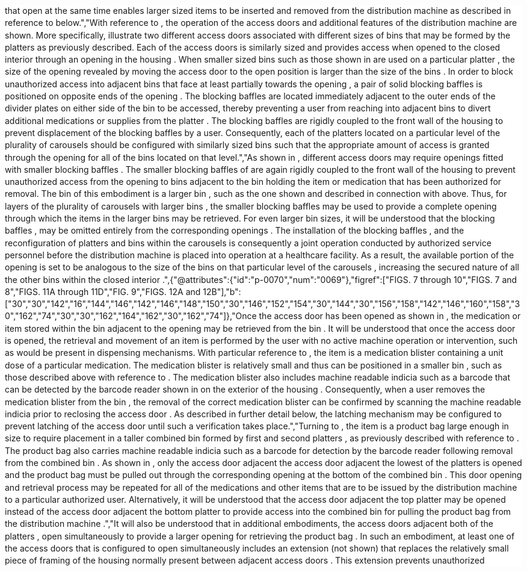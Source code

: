 that open at the same time enables larger sized items to be inserted and removed from the distribution machine  as described in reference to  below.","With reference to , the operation of the access doors  and additional features of the distribution machine  are shown. More specifically,  illustrate two different access doors  associated with different sizes of bins  that may be formed by the platters  as previously described. Each of the access doors  is similarly sized and provides access when opened to the closed interior  through an opening  in the housing . When smaller sized bins  such as those shown in  are used on a particular platter , the size of the opening  revealed by moving the access door  to the open position is larger than the size of the bins . In order to block unauthorized access into adjacent bins  that face at least partially towards the opening , a pair of solid blocking baffles  is positioned on opposite ends of the opening . The blocking baffles  are located immediately adjacent to the outer ends  of the divider plates  on either side of the bin  to be accessed, thereby preventing a user from reaching into adjacent bins  to divert additional medications or supplies from the platter . The blocking baffles  are rigidly coupled to the front wall  of the housing  to prevent displacement of the blocking baffles  by a user. Consequently, each of the platters  located on a particular level of the plurality of carousels  should be configured with similarly sized bins  such that the appropriate amount of access is granted through the opening  for all of the bins  located on that level.","As shown in , different access doors  may require openings  fitted with smaller blocking baffles . The smaller blocking baffles  of  are again rigidly coupled to the front wall  of the housing  to prevent unauthorized access from the opening  to bins  adjacent to the bin  holding the item or medication that has been authorized for removal. The bin  of this embodiment is a larger bin , such as the one shown and described in connection with  above. Thus, for layers of the plurality of carousels  with larger bins , the smaller blocking baffles  may be used to provide a complete opening through which the items in the larger bins  may be retrieved. For even larger bin sizes, it will be understood that the blocking baffles ,  may be omitted entirely from the corresponding openings . The installation of the blocking baffles ,  and the reconfiguration of platters  and bins  within the carousels  is consequently a joint operation conducted by authorized service personnel before the distribution machine  is placed into operation at a healthcare facility. As a result, the available portion of the opening  is set to be analogous to the size of the bins  on that particular level of the carousels , increasing the secured nature of all the other bins  within the closed interior .",{"@attributes":{"id":"p-0070","num":"0069"},"figref":["FIGS. 7 through 10","FIGS. 7 and 8","FIGS. 11A through 11D","FIG. 9","FIGS. 12A and 12B"],"b":["30","30","142","16","144","146","142","146","148","150","30","146","152","154","30","144","30","156","158","142","146","160","158","30","162","74","30","30","162","164","162","30","162","74"]},"Once the access door  has been opened as shown in , the medication or item stored within the bin  adjacent to the opening  may be retrieved from the bin . It will be understood that once the access door  is opened, the retrieval and movement of an item is performed by the user with no active machine operation or intervention, such as would be present in dispensing mechanisms. With particular reference to , the item is a medication blister  containing a unit dose of a particular medication. The medication blister  is relatively small and thus can be positioned in a smaller bin , such as those described above with reference to . The medication blister  also includes machine readable indicia  such as a barcode  that can be detected by the barcode reader  shown in  on the exterior of the housing . Consequently, when a user removes the medication blister  from the bin , the removal of the correct medication blister  can be confirmed by scanning the machine readable indicia  prior to reclosing the access door . As described in further detail below, the latching mechanism  may be configured to prevent latching of the access door  until such a verification takes place.","Turning to , the item is a product bag  large enough in size to require placement in a taller combined bin  formed by first and second platters ,  as previously described with reference to . The product bag  also carries machine readable indicia  such as a barcode  for detection by the barcode reader  following removal from the combined bin . As shown in , only the access door  adjacent the access door  adjacent the lowest of the platters  is opened and the product bag  must be pulled out through the corresponding opening  at the bottom of the combined bin . This door opening and retrieval process may be repeated for all of the medications and other items that are to be issued by the distribution machine  to a particular authorized user. Alternatively, it will be understood that the access door  adjacent the top platter  may be opened instead of the access door  adjacent the bottom platter  to provide access into the combined bin  for pulling the product bag  from the distribution machine .","It will also be understood that in additional embodiments, the access doors  adjacent both of the platters ,  open simultaneously to provide a larger opening for retrieving the product bag . In such an embodiment, at least one of the access doors  that is configured to open simultaneously includes an extension (not shown) that replaces the relatively small piece of framing of the housing  normally present between adjacent access doors . This extension prevents unauthorized